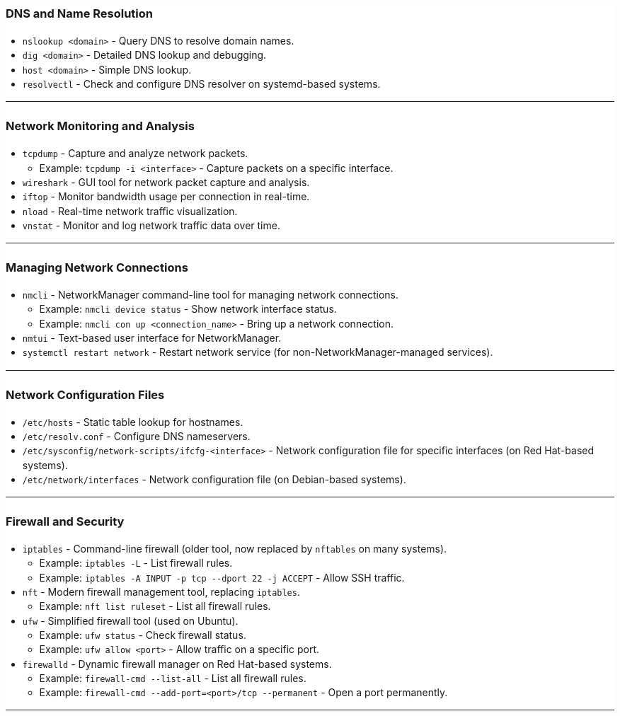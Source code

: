 
### DNS and Name Resolution
- `nslookup <domain>` - Query DNS to resolve domain names.
- `dig <domain>` - Detailed DNS lookup and debugging.
- `host <domain>` - Simple DNS lookup.
- `resolvectl` - Check and configure DNS resolver on systemd-based systems.

---

### Network Monitoring and Analysis
- `tcpdump` - Capture and analyze network packets.
  - Example: `tcpdump -i <interface>` - Capture packets on a specific interface.
- `wireshark` - GUI tool for network packet capture and analysis.
- `iftop` - Monitor bandwidth usage per connection in real-time.
- `nload` - Real-time network traffic visualization.
- `vnstat` - Monitor and log network traffic data over time.

---

### Managing Network Connections
- `nmcli` - NetworkManager command-line tool for managing network connections.
  - Example: `nmcli device status` - Show network interface status.
  - Example: `nmcli con up <connection_name>` - Bring up a network connection.
- `nmtui` - Text-based user interface for NetworkManager.
- `systemctl restart network` - Restart network service (for non-NetworkManager-managed services).

---

### Network Configuration Files
- `/etc/hosts` - Static table lookup for hostnames.
- `/etc/resolv.conf` - Configure DNS nameservers.
- `/etc/sysconfig/network-scripts/ifcfg-<interface>` - Network configuration file for specific interfaces (on Red Hat-based systems).
- `/etc/network/interfaces` - Network configuration file (on Debian-based systems).

---

### Firewall and Security
- `iptables` - Command-line firewall (older tool, now replaced by `nftables` on many systems).
  - Example: `iptables -L` - List firewall rules.
  - Example: `iptables -A INPUT -p tcp --dport 22 -j ACCEPT` - Allow SSH traffic.
- `nft` - Modern firewall management tool, replacing `iptables`.
  - Example: `nft list ruleset` - List all firewall rules.
- `ufw` - Simplified firewall tool (used on Ubuntu).
  - Example: `ufw status` - Check firewall status.
  - Example: `ufw allow <port>` - Allow traffic on a specific port.
- `firewalld` - Dynamic firewall manager on Red Hat-based systems.
  - Example: `firewall-cmd --list-all` - List all firewall rules.
  - Example: `firewall-cmd --add-port=<port>/tcp --permanent` - Open a port permanently.

---
